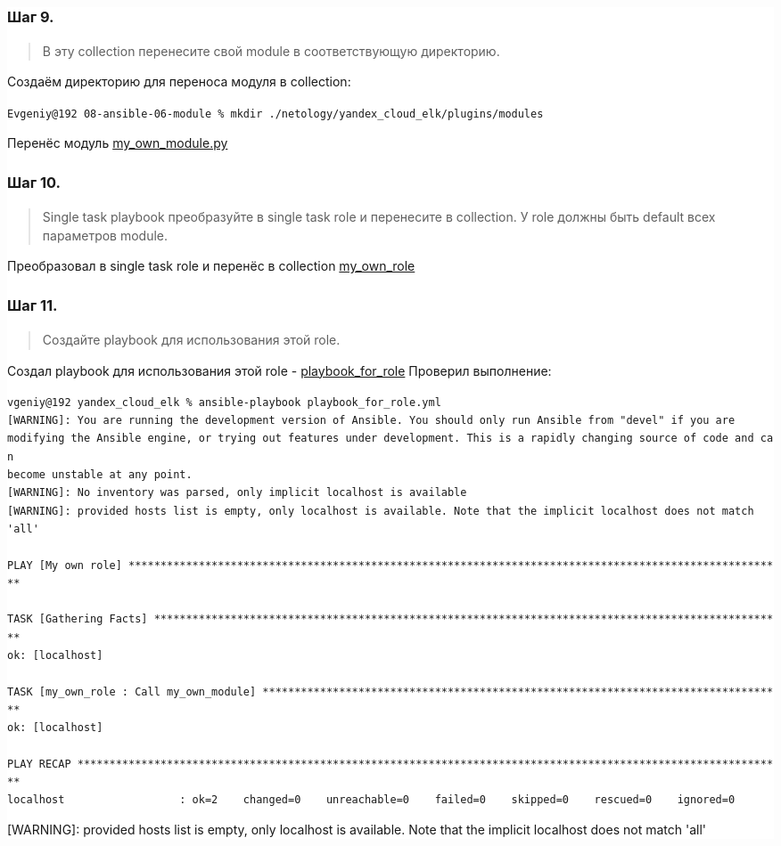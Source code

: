 ### **Шаг 9.**
>В эту collection перенесите свой module в соответствующую директорию.

Cоздаём директорию для переноса модуля в сollection:
```shell
Evgeniy@192 08-ansible-06-module % mkdir ./netology/yandex_cloud_elk/plugins/modules
```

Перенёс модуль [my_own_module.py](./netology/yandex_cloud_elk/plugins/modules/my_own_module.py)


### **Шаг 10.**
>Single task playbook преобразуйте в single task role и перенесите в collection. У role должны быть default всех параметров module.

Преобразовал в single task role и перенёс в collection [my_own_role](./netology/yandex_cloud_elk/roles/my_own_role/)

### **Шаг 11.**
>Создайте playbook для использования этой role.

Создал playbook для использования этой role - [playbook_for_role](./netology/yandex_cloud_elk/playbook_for_role.yml)
Проверил выполнение:
```shell
vgeniy@192 yandex_cloud_elk % ansible-playbook playbook_for_role.yml
[WARNING]: You are running the development version of Ansible. You should only run Ansible from "devel" if you are
modifying the Ansible engine, or trying out features under development. This is a rapidly changing source of code and can
become unstable at any point.
[WARNING]: No inventory was parsed, only implicit localhost is available
[WARNING]: provided hosts list is empty, only localhost is available. Note that the implicit localhost does not match
'all'

PLAY [My own role] *******************************************************************************************************

TASK [Gathering Facts] ***************************************************************************************************
ok: [localhost]

TASK [my_own_role : Call my_own_module] **********************************************************************************
ok: [localhost]

PLAY RECAP ***************************************************************************************************************
localhost                  : ok=2    changed=0    unreachable=0    failed=0    skipped=0    rescued=0    ignored=0  
```


[WARNING]: provided hosts list is empty, only localhost is available. Note that the implicit localhost does not match 'all'